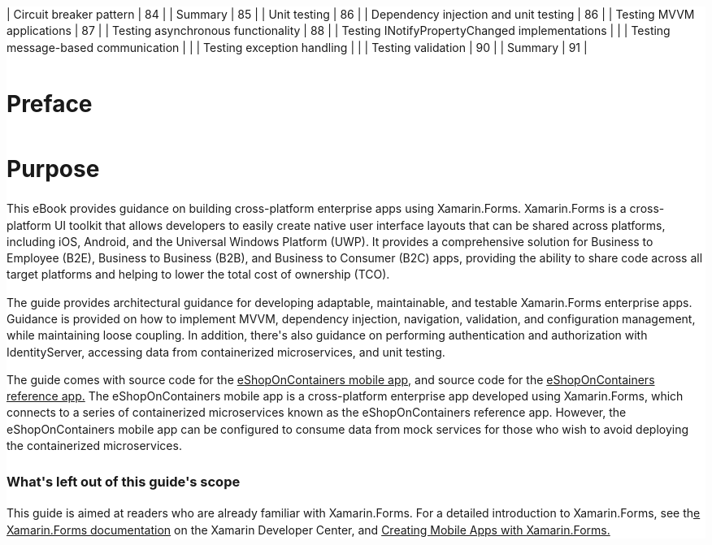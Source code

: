 | Circuit breaker pattern                             | 84 |
| Summary                                             | 85 |
| Unit testing                                        | 86 |
| Dependency injection and unit testing               | 86 |
| Testing MVVM applications                           | 87 |
| Testing asynchronous functionality                  | 88 |
| Testing INotifyPropertyChanged implementations      |    |
| Testing message-based communication                 |    |
| Testing exception handling                          |    |
| Testing validation                                  | 90 |
| Summary                                             | 91 |

# Preface

# Purpose

This eBook provides guidance on building cross-platform enterprise apps using Xamarin.Forms. Xamarin.Forms is a cross-platform UI toolkit that allows developers to easily create native user interface layouts that can be shared across platforms, including iOS, Android, and the Universal Windows Platform (UWP). It provides a comprehensive solution for Business to Employee (B2E), Business to Business (B2B), and Business to Consumer (B2C) apps, providing the ability to share code across all target platforms and helping to lower the total cost of ownership (TCO).

The guide provides architectural guidance for developing adaptable, maintainable, and testable Xamarin.Forms enterprise apps. Guidance is provided on how to implement MVVM, dependency injection, navigation, validation, and configuration management, while maintaining loose coupling. In addition, there's also guidance on performing authentication and authorization with IdentityServer, accessing data from containerized microservices, and unit testing.

The guide comes with source code for the [eShopOnContainers mobile app,](https://github.com/dotnet-architecture/eShopOnContainers/tree/master/src/Mobile) and source code for the [eShopOnContainers reference app.](https://github.com/dotnet-architecture/eShopOnContainers) The eShopOnContainers mobile app is a cross-platform enterprise app developed using Xamarin.Forms, which connects to a series of containerized microservices known as the eShopOnContainers reference app. However, the eShopOnContainers mobile app can be configured to consume data from mock services for those who wish to avoid deploying the containerized microservices.

### **What's left out of this guide's scope**

This guide is aimed at readers who are already familiar with Xamarin.Forms. For a detailed introduction to Xamarin.Forms, see th[e Xamarin.Forms documentation](https://developer.xamarin.com/guides/xamarin-forms/) on the Xamarin Developer Center, and [Creating Mobile Apps with Xamarin.Forms.](https://aka.ms/xamebook)
